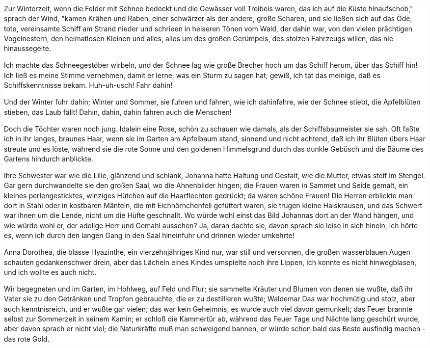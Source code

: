 Zur Winterzeit, wenn die Felder mit Schnee bedeckt und die Gewässer voll
Treibeis waren, das ich auf die Küste hinaufschob," sprach der Wind,
"kamen Krähen und Raben, einer schwärzer als der andere, große Scharen,
und sie ließen sich auf das Öde, tote, vereinsamte Schiff am Strand
nieder und schrieen in heiseren Tönen vom Wald, der dahin war, von den
vielen prächtigen Vogelnestern, den heimatlosen Kleinen und alles, alles
um des großen Gerümpels, des stolzen Fahrzeugs willen, das nie
hinaussegelte.

Ich machte das Schneegestöber wirbeln, und der Schnee lag wie große
Brecher hoch um das Schiff herum, über das Schiff hin! Ich ließ es meine
Stimme vernehmen, damit er lerne, was ein Sturm zu sagen hat; gewiß, ich
tat das meinige, daß es Schiffskenntnisse bekam. Huh-uh-usch! Fahr
dahin!

Und der Winter fuhr dahin; Winter und Sommer, sie fuhren und fahren, wie
ich dahinfahre, wie der Schnee stiebt, die Apfelblüten stieben, das Laub
fällt! Dahin, dahin, dahin fahren auch die Menschen!

Doch die Töchter waren noch jung. Idalein eine Rose, schön zu schauen
wie damals, als der Schiffsbaumeister sie sah. Oft faßte ich in ihr
langes, braunes Haar, wenn sie im Garten am Apfelbaum stand, sinnend und
nicht achtend, daß ich ihr Blüten übers Haar streute und es löste,
während sie die rote Sonne und den goldenen Himmelsgrund durch das
dunkle Gebüsch und die Bäume des Gartens hindurch anblickte.

Ihre Schwester war wie die Lilie, glänzend und schlank, Johanna hatte
Haltung und Gestalt, wie die Mutter, etwas steif im Stengel. Gar gern
durchwandelte sie den großen Saal, wo die Ahnenbilder hingen; die Frauen
waren in Sammet und Seide gemalt, ein kleines perlengesticktes, winziges
Hütchen auf die Haarflechten gedrückt; da waren schöne Frauen! Die
Herren erblickte man dort in Stahl oder in kostbaren Mänteln, die mit
Eichhörnchenfell gefüttert waren, sie trugen kleine Halskrausen, und das
Schwert war ihnen um die Lende, nicht um die Hüfte geschnallt. Wo würde
wohl einst das Bild Johannas dort an der Wand hängen, und wie würde wohl
er, der adelige Herr und Gemahl aussehen? Ja, daran dachte sie, davon
sprach sie leise in sich hinein, ich hörte es, wenn ich durch den langen
Gang in den Saal hineinfuhr und drinnen wieder umkehrte!

Anna Dorothea, die blasse Hyazinthe, ein vierzehnjähriges Kind nur, war
still und versonnen, die großen wasserblauen Augen schauten
gedankenschwer drein, aber das Lächeln eines Kindes umspielte noch ihre
Lippen, ich konnte es nicht hinwegblasen, und ich wollte es auch nicht.

Wir begegneten und im Garten, im Hohlweg, auf Feld und Flur; sie
sammelte Kräuter und Blumen von denen sie wußte, daß ihr Vater sie zu
den Getränken und Tropfen gebrauchte, die er zu destillieren wußte;
Waldemar Daa war hochmütig und stolz, aber auch kenntnisreich, und er
wußte gar vielen; das war kein Geheimnis, es wurde auch viel davon
gemunkelt; das Feuer brannte selbst zur Sommerzeit in seinem Kamin; er
schloß die Kammertür ab, während das Feuer Tage und Nächte lang geschürt
wurde, aber davon sprach er nicht viel; die Naturkräfte muß man
schweigend bannen, er würde schon bald das Beste ausfindig machen - das
rote Gold.
